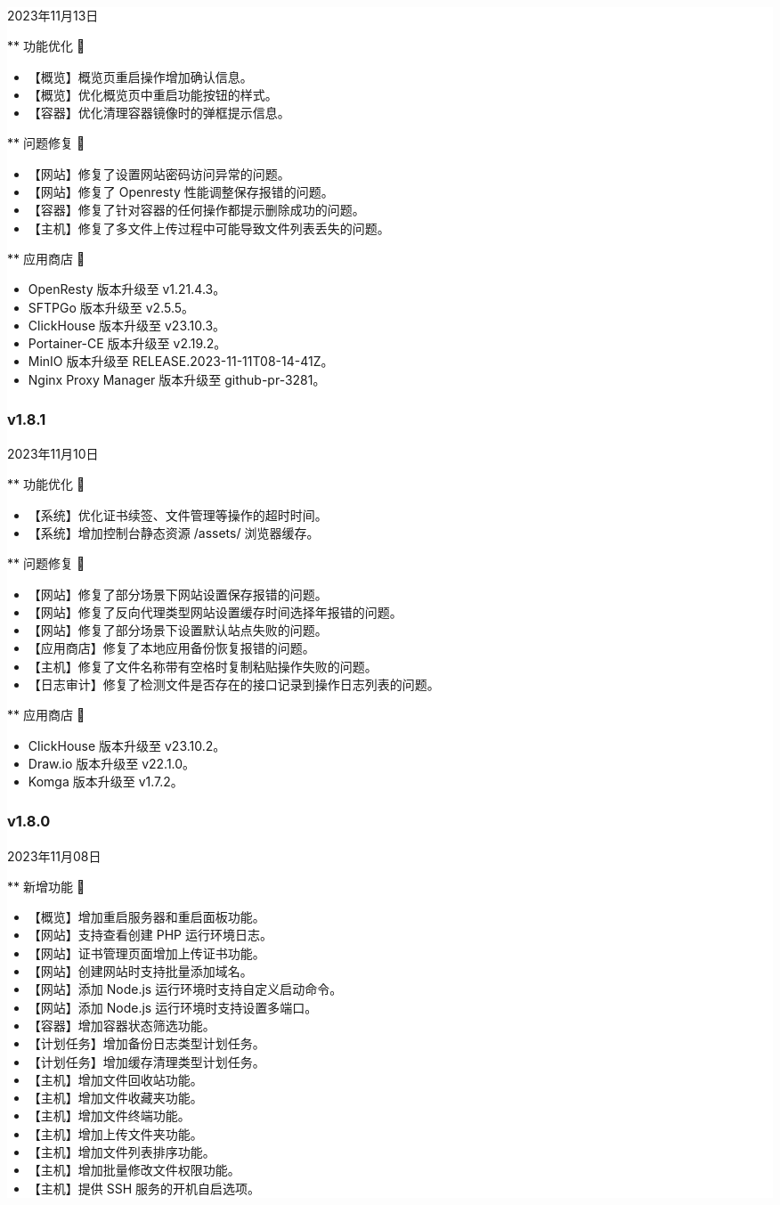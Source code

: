 2023年11月13日

** 功能优化 :sunflower:

- 【概览】概览页重启操作增加确认信息。
- 【概览】优化概览页中重启功能按钮的样式。
- 【容器】优化清理容器镜像时的弹框提示信息。

** 问题修复 :palm_tree:

- 【网站】修复了设置网站密码访问异常的问题。
- 【网站】修复了 Openresty 性能调整保存报错的问题。
- 【容器】修复了针对容器的任何操作都提示删除成功的问题。
- 【主机】修复了多文件上传过程中可能导致文件列表丢失的问题。

** 应用商店 :star2:

- OpenResty 版本升级至 v1.21.4.3。
- SFTPGo 版本升级至 v2.5.5。
- ClickHouse 版本升级至 v23.10.3。
- Portainer-CE 版本升级至 v2.19.2。
- MinIO 版本升级至 RELEASE.2023-11-11T08-14-41Z。
- Nginx Proxy Manager 版本升级至 github-pr-3281。

### v1.8.1

2023年11月10日

** 功能优化 :sunflower:

- 【系统】优化证书续签、文件管理等操作的超时时间。
- 【系统】增加控制台静态资源 /assets/ 浏览器缓存。

** 问题修复 :palm_tree:

- 【网站】修复了部分场景下网站设置保存报错的问题。
- 【网站】修复了反向代理类型网站设置缓存时间选择年报错的问题。
- 【网站】修复了部分场景下设置默认站点失败的问题。
- 【应用商店】修复了本地应用备份恢复报错的问题。
- 【主机】修复了文件名称带有空格时复制粘贴操作失败的问题。
- 【日志审计】修复了检测文件是否存在的接口记录到操作日志列表的问题。

** 应用商店 :star2:

- ClickHouse 版本升级至 v23.10.2。
- Draw.io 版本升级至 v22.1.0。
- Komga 版本升级至 v1.7.2。

### v1.8.0

2023年11月08日

** 新增功能 :star2:

- 【概览】增加重启服务器和重启面板功能。
- 【网站】支持查看创建 PHP 运行环境日志。
- 【网站】证书管理页面增加上传证书功能。
- 【网站】创建网站时支持批量添加域名。
- 【网站】添加 Node.js 运行环境时支持自定义启动命令。
- 【网站】添加 Node.js 运行环境时支持设置多端口。
- 【容器】增加容器状态筛选功能。
- 【计划任务】增加备份日志类型计划任务。
- 【计划任务】增加缓存清理类型计划任务。
- 【主机】增加文件回收站功能。
- 【主机】增加文件收藏夹功能。
- 【主机】增加文件终端功能。
- 【主机】增加上传文件夹功能。
- 【主机】增加文件列表排序功能。
- 【主机】增加批量修改文件权限功能。
- 【主机】提供 SSH 服务的开机自启选项。